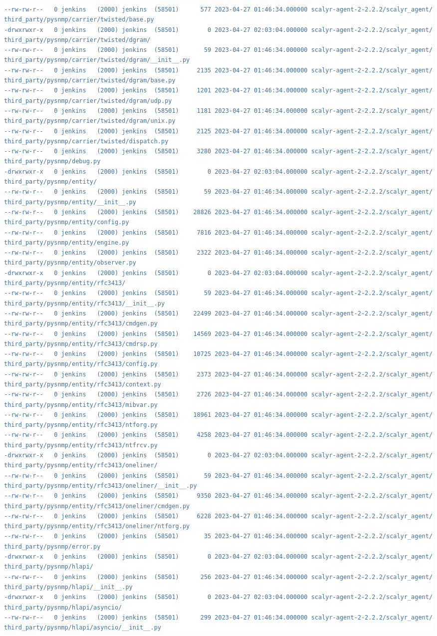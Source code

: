 ```diff
--rw-rw-r--   0 jenkins   (2000) jenkins  (58501)      577 2023-04-27 01:46:34.000000 scalyr-agent-2-2.2.2/scalyr_agent/third_party/pysnmp/carrier/twisted/base.py
-drwxrwxr-x   0 jenkins   (2000) jenkins  (58501)        0 2023-04-27 02:03:04.000000 scalyr-agent-2-2.2.2/scalyr_agent/third_party/pysnmp/carrier/twisted/dgram/
--rw-rw-r--   0 jenkins   (2000) jenkins  (58501)       59 2023-04-27 01:46:34.000000 scalyr-agent-2-2.2.2/scalyr_agent/third_party/pysnmp/carrier/twisted/dgram/__init__.py
--rw-rw-r--   0 jenkins   (2000) jenkins  (58501)     2135 2023-04-27 01:46:34.000000 scalyr-agent-2-2.2.2/scalyr_agent/third_party/pysnmp/carrier/twisted/dgram/base.py
--rw-rw-r--   0 jenkins   (2000) jenkins  (58501)     1201 2023-04-27 01:46:34.000000 scalyr-agent-2-2.2.2/scalyr_agent/third_party/pysnmp/carrier/twisted/dgram/udp.py
--rw-rw-r--   0 jenkins   (2000) jenkins  (58501)     1181 2023-04-27 01:46:34.000000 scalyr-agent-2-2.2.2/scalyr_agent/third_party/pysnmp/carrier/twisted/dgram/unix.py
--rw-rw-r--   0 jenkins   (2000) jenkins  (58501)     2125 2023-04-27 01:46:34.000000 scalyr-agent-2-2.2.2/scalyr_agent/third_party/pysnmp/carrier/twisted/dispatch.py
--rw-rw-r--   0 jenkins   (2000) jenkins  (58501)     3280 2023-04-27 01:46:34.000000 scalyr-agent-2-2.2.2/scalyr_agent/third_party/pysnmp/debug.py
-drwxrwxr-x   0 jenkins   (2000) jenkins  (58501)        0 2023-04-27 02:03:04.000000 scalyr-agent-2-2.2.2/scalyr_agent/third_party/pysnmp/entity/
--rw-rw-r--   0 jenkins   (2000) jenkins  (58501)       59 2023-04-27 01:46:34.000000 scalyr-agent-2-2.2.2/scalyr_agent/third_party/pysnmp/entity/__init__.py
--rw-rw-r--   0 jenkins   (2000) jenkins  (58501)    28826 2023-04-27 01:46:34.000000 scalyr-agent-2-2.2.2/scalyr_agent/third_party/pysnmp/entity/config.py
--rw-rw-r--   0 jenkins   (2000) jenkins  (58501)     7816 2023-04-27 01:46:34.000000 scalyr-agent-2-2.2.2/scalyr_agent/third_party/pysnmp/entity/engine.py
--rw-rw-r--   0 jenkins   (2000) jenkins  (58501)     2322 2023-04-27 01:46:34.000000 scalyr-agent-2-2.2.2/scalyr_agent/third_party/pysnmp/entity/observer.py
-drwxrwxr-x   0 jenkins   (2000) jenkins  (58501)        0 2023-04-27 02:03:04.000000 scalyr-agent-2-2.2.2/scalyr_agent/third_party/pysnmp/entity/rfc3413/
--rw-rw-r--   0 jenkins   (2000) jenkins  (58501)       59 2023-04-27 01:46:34.000000 scalyr-agent-2-2.2.2/scalyr_agent/third_party/pysnmp/entity/rfc3413/__init__.py
--rw-rw-r--   0 jenkins   (2000) jenkins  (58501)    22499 2023-04-27 01:46:34.000000 scalyr-agent-2-2.2.2/scalyr_agent/third_party/pysnmp/entity/rfc3413/cmdgen.py
--rw-rw-r--   0 jenkins   (2000) jenkins  (58501)    14569 2023-04-27 01:46:34.000000 scalyr-agent-2-2.2.2/scalyr_agent/third_party/pysnmp/entity/rfc3413/cmdrsp.py
--rw-rw-r--   0 jenkins   (2000) jenkins  (58501)    10725 2023-04-27 01:46:34.000000 scalyr-agent-2-2.2.2/scalyr_agent/third_party/pysnmp/entity/rfc3413/config.py
--rw-rw-r--   0 jenkins   (2000) jenkins  (58501)     2373 2023-04-27 01:46:34.000000 scalyr-agent-2-2.2.2/scalyr_agent/third_party/pysnmp/entity/rfc3413/context.py
--rw-rw-r--   0 jenkins   (2000) jenkins  (58501)     2726 2023-04-27 01:46:34.000000 scalyr-agent-2-2.2.2/scalyr_agent/third_party/pysnmp/entity/rfc3413/mibvar.py
--rw-rw-r--   0 jenkins   (2000) jenkins  (58501)    18961 2023-04-27 01:46:34.000000 scalyr-agent-2-2.2.2/scalyr_agent/third_party/pysnmp/entity/rfc3413/ntforg.py
--rw-rw-r--   0 jenkins   (2000) jenkins  (58501)     4258 2023-04-27 01:46:34.000000 scalyr-agent-2-2.2.2/scalyr_agent/third_party/pysnmp/entity/rfc3413/ntfrcv.py
-drwxrwxr-x   0 jenkins   (2000) jenkins  (58501)        0 2023-04-27 02:03:04.000000 scalyr-agent-2-2.2.2/scalyr_agent/third_party/pysnmp/entity/rfc3413/oneliner/
--rw-rw-r--   0 jenkins   (2000) jenkins  (58501)       59 2023-04-27 01:46:34.000000 scalyr-agent-2-2.2.2/scalyr_agent/third_party/pysnmp/entity/rfc3413/oneliner/__init__.py
--rw-rw-r--   0 jenkins   (2000) jenkins  (58501)     9350 2023-04-27 01:46:34.000000 scalyr-agent-2-2.2.2/scalyr_agent/third_party/pysnmp/entity/rfc3413/oneliner/cmdgen.py
--rw-rw-r--   0 jenkins   (2000) jenkins  (58501)     6228 2023-04-27 01:46:34.000000 scalyr-agent-2-2.2.2/scalyr_agent/third_party/pysnmp/entity/rfc3413/oneliner/ntforg.py
--rw-rw-r--   0 jenkins   (2000) jenkins  (58501)       35 2023-04-27 01:46:34.000000 scalyr-agent-2-2.2.2/scalyr_agent/third_party/pysnmp/error.py
-drwxrwxr-x   0 jenkins   (2000) jenkins  (58501)        0 2023-04-27 02:03:04.000000 scalyr-agent-2-2.2.2/scalyr_agent/third_party/pysnmp/hlapi/
--rw-rw-r--   0 jenkins   (2000) jenkins  (58501)      256 2023-04-27 01:46:34.000000 scalyr-agent-2-2.2.2/scalyr_agent/third_party/pysnmp/hlapi/__init__.py
-drwxrwxr-x   0 jenkins   (2000) jenkins  (58501)        0 2023-04-27 02:03:04.000000 scalyr-agent-2-2.2.2/scalyr_agent/third_party/pysnmp/hlapi/asyncio/
--rw-rw-r--   0 jenkins   (2000) jenkins  (58501)      299 2023-04-27 01:46:34.000000 scalyr-agent-2-2.2.2/scalyr_agent/third_party/pysnmp/hlapi/asyncio/__init__.py
```